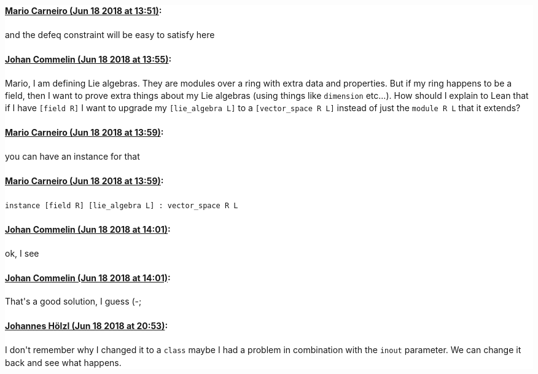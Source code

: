 #### [Mario Carneiro (Jun 18 2018 at 13:51)](https://leanprover.zulipchat.com/#narrow/stream/116395-maths/topic/vector%20spaces%20vs%20modules%20over%20a%20field/near/128242763):
and the defeq constraint will be easy to satisfy here

#### [Johan Commelin (Jun 18 2018 at 13:55)](https://leanprover.zulipchat.com/#narrow/stream/116395-maths/topic/vector%20spaces%20vs%20modules%20over%20a%20field/near/128242909):
Mario, I am defining Lie algebras. They are modules over a ring with extra data and properties. But if my ring happens to be a field, then I want to prove extra things about my Lie algebras (using things like `dimension` etc...). How should I explain to Lean that if I have `[field R]` I want to upgrade my `[lie_algebra L]` to a `[vector_space R L]` instead of just the `module R L` that it extends?

#### [Mario Carneiro (Jun 18 2018 at 13:59)](https://leanprover.zulipchat.com/#narrow/stream/116395-maths/topic/vector%20spaces%20vs%20modules%20over%20a%20field/near/128243070):
you can have an instance for that

#### [Mario Carneiro (Jun 18 2018 at 13:59)](https://leanprover.zulipchat.com/#narrow/stream/116395-maths/topic/vector%20spaces%20vs%20modules%20over%20a%20field/near/128243075):
`instance [field R] [lie_algebra L] : vector_space R L`

#### [Johan Commelin (Jun 18 2018 at 14:01)](https://leanprover.zulipchat.com/#narrow/stream/116395-maths/topic/vector%20spaces%20vs%20modules%20over%20a%20field/near/128243174):
ok, I see

#### [Johan Commelin (Jun 18 2018 at 14:01)](https://leanprover.zulipchat.com/#narrow/stream/116395-maths/topic/vector%20spaces%20vs%20modules%20over%20a%20field/near/128243182):
That's a good solution, I guess (-;

#### [Johannes Hölzl (Jun 18 2018 at 20:53)](https://leanprover.zulipchat.com/#narrow/stream/116395-maths/topic/vector%20spaces%20vs%20modules%20over%20a%20field/near/128263024):
I don't remember why I changed it to a `class` maybe I had a problem in combination with the `inout` parameter. We can change it back and see what happens.

